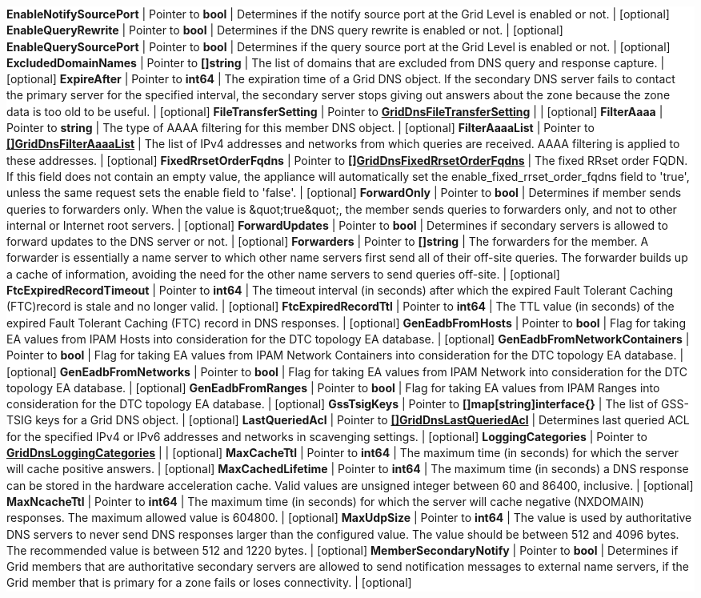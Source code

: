 **EnableNotifySourcePort** | Pointer to **bool** | Determines if the notify source port at the Grid Level is enabled or not. | [optional] 
**EnableQueryRewrite** | Pointer to **bool** | Determines if the DNS query rewrite is enabled or not. | [optional] 
**EnableQuerySourcePort** | Pointer to **bool** | Determines if the query source port at the Grid Level is enabled or not. | [optional] 
**ExcludedDomainNames** | Pointer to **[]string** | The list of domains that are excluded from DNS query and response capture. | [optional] 
**ExpireAfter** | Pointer to **int64** | The expiration time of a Grid DNS object. If the secondary DNS server fails to contact the primary server for the specified interval, the secondary server stops giving out answers about the zone because the zone data is too old to be useful. | [optional] 
**FileTransferSetting** | Pointer to [**GridDnsFileTransferSetting**](GridDnsFileTransferSetting.md) |  | [optional] 
**FilterAaaa** | Pointer to **string** | The type of AAAA filtering for this member DNS object. | [optional] 
**FilterAaaaList** | Pointer to [**[]GridDnsFilterAaaaList**](GridDnsFilterAaaaList.md) | The list of IPv4 addresses and networks from which queries are received. AAAA filtering is applied to these addresses. | [optional] 
**FixedRrsetOrderFqdns** | Pointer to [**[]GridDnsFixedRrsetOrderFqdns**](GridDnsFixedRrsetOrderFqdns.md) | The fixed RRset order FQDN. If this field does not contain an empty value, the appliance will automatically set the enable_fixed_rrset_order_fqdns field to &#39;true&#39;, unless the same request sets the enable field to &#39;false&#39;. | [optional] 
**ForwardOnly** | Pointer to **bool** | Determines if member sends queries to forwarders only. When the value is \&quot;true\&quot;, the member sends queries to forwarders only, and not to other internal or Internet root servers. | [optional] 
**ForwardUpdates** | Pointer to **bool** | Determines if secondary servers is allowed to forward updates to the DNS server or not. | [optional] 
**Forwarders** | Pointer to **[]string** | The forwarders for the member. A forwarder is essentially a name server to which other name servers first send all of their off-site queries. The forwarder builds up a cache of information, avoiding the need for the other name servers to send queries off-site. | [optional] 
**FtcExpiredRecordTimeout** | Pointer to **int64** | The timeout interval (in seconds) after which the expired Fault Tolerant Caching (FTC)record is stale and no longer valid. | [optional] 
**FtcExpiredRecordTtl** | Pointer to **int64** | The TTL value (in seconds) of the expired Fault Tolerant Caching (FTC) record in DNS responses. | [optional] 
**GenEadbFromHosts** | Pointer to **bool** | Flag for taking EA values from IPAM Hosts into consideration for the DTC topology EA database. | [optional] 
**GenEadbFromNetworkContainers** | Pointer to **bool** | Flag for taking EA values from IPAM Network Containers into consideration for the DTC topology EA database. | [optional] 
**GenEadbFromNetworks** | Pointer to **bool** | Flag for taking EA values from IPAM Network into consideration for the DTC topology EA database. | [optional] 
**GenEadbFromRanges** | Pointer to **bool** | Flag for taking EA values from IPAM Ranges into consideration for the DTC topology EA database. | [optional] 
**GssTsigKeys** | Pointer to **[]map[string]interface{}** | The list of GSS-TSIG keys for a Grid DNS object. | [optional] 
**LastQueriedAcl** | Pointer to [**[]GridDnsLastQueriedAcl**](GridDnsLastQueriedAcl.md) | Determines last queried ACL for the specified IPv4 or IPv6 addresses and networks in scavenging settings. | [optional] 
**LoggingCategories** | Pointer to [**GridDnsLoggingCategories**](GridDnsLoggingCategories.md) |  | [optional] 
**MaxCacheTtl** | Pointer to **int64** | The maximum time (in seconds) for which the server will cache positive answers. | [optional] 
**MaxCachedLifetime** | Pointer to **int64** | The maximum time (in seconds) a DNS response can be stored in the hardware acceleration cache. Valid values are unsigned integer between 60 and 86400, inclusive. | [optional] 
**MaxNcacheTtl** | Pointer to **int64** | The maximum time (in seconds) for which the server will cache negative (NXDOMAIN) responses. The maximum allowed value is 604800. | [optional] 
**MaxUdpSize** | Pointer to **int64** | The value is used by authoritative DNS servers to never send DNS responses larger than the configured value. The value should be between 512 and 4096 bytes. The recommended value is between 512 and 1220 bytes. | [optional] 
**MemberSecondaryNotify** | Pointer to **bool** | Determines if Grid members that are authoritative secondary servers are allowed to send notification messages to external name servers, if the Grid member that is primary for a zone fails or loses connectivity. | [optional] 